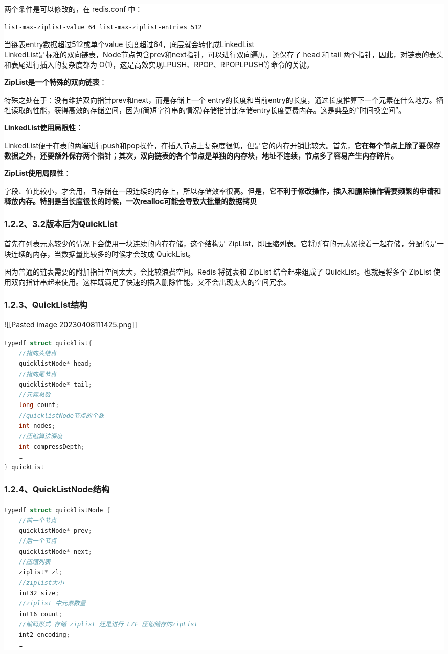 两个条件是可以修改的，在 redis.conf 中：

```Plain Text 
list-max-ziplist-value 64 list-max-ziplist-entries 512
```

当链表entry数据超过512或单个value 长度超过64，底层就会转化成LinkedList  
LinkedList是标准的双向链表，Node节点包含prev和next指针，可以进行双向遍历，还保存了 head 和 tail 两个指针，因此，对链表的表头和表尾进行插入的复杂度都为 O(1)，这是高效实现LPUSH、RPOP、RPOPLPUSH等命令的关键。

**ZipList是一个特殊的双向链表**：

特殊之处在于：没有维护双向指针prev和next，而是存储上一个 entry的长度和当前entry的长度，通过长度推算下一个元素在什么地方。牺牲读取的性能，获得高效的存储空间，因为(简短字符串的情况)存储指针比存储entry长度更费内存。这是典型的“时间换空间”。

**LinkedList使用局限性：**

LinkedList便于在表的两端进行push和pop操作，在插入节点上复杂度很低，但是它的内存开销比较大。首先，**它在每个节点上除了要保存数据之外，还要额外保存两个指针；其次，双向链表的各个节点是单独的内存块，地址不连续，节点多了容易产生内存碎片。**

**ZipList使用局限性**：

字段、值比较小，才会用，且存储在一段连续的内存上，所以存储效率很高。但是，**它不利于修改操作，插入和删除操作需要频繁的申请和释放内存。特别是当长度很长的时候，一次realloc可能会导致大批量的数据拷贝**

### 1.2.2、3.2版本后为QuickList

首先在列表元素较少的情况下会使用一块连续的内存存储，这个结构是 ZipList，即压缩列表。它将所有的元素紧挨着一起存储，分配的是一块连续的内存，当数据量比较多的时候才会改成 QuickList。

因为普通的链表需要的附加指针空间太大，会比较浪费空间。Redis 将链表和 ZipList 结合起来组成了 QuickList。也就是将多个 ZipList 使用双向指针串起来使用。这样既满足了快速的插入删除性能，又不会出现太大的空间冗余。

### 1.2.3、QuickList结构

![[Pasted image 20230408111425.png]]

```C
typedf struct quicklist{ 
	//指向头结点 
	quicklistNode* head; 
	//指向尾节点 
	quicklistNode* tail; 
	//元素总数 
	long count; 
	//quicklistNode节点的个数 
	int nodes;  
	//压缩算法深度 
	int compressDepth;  
	… 
} quickList

```
### 1.2.4、QuickListNode结构

```C 
typedf struct quicklistNode { 
	//前一个节点 
	quicklistNode* prev; 
	//后一个节点 
	quicklistNode* next; 
	//压缩列表 
	ziplist* zl;  
	//ziplist大小 
	int32 size;  
	//ziplist 中元素数量 
	int16 count; 
	//编码形式 存储 ziplist 还是进行 LZF 压缩储存的zipList 
	int2 encoding;  
	… 
```